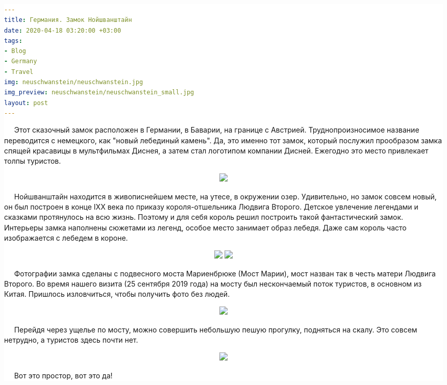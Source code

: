 ```yaml
---
title: Германия. Замок Нойшванштайн
date: 2020-04-18 03:20:00 +03:00
tags:
- Blog
- Germany
- Travel
img: neuschwanstein/neuschwanstein.jpg
img_preview: neuschwanstein/neuschwanstein_small.jpg
layout: post
---
```


&nbsp;&nbsp;&nbsp;&nbsp; Этот сказочный замок расположен в Германии, в Баварии, на границе с Австрией. Труднопроизносимое название переводится с немецкого, как "новый лебединый камень". Да, это именно тот замок, который послужил прообразом замка спящей красавицы в мультфильмах Диснея, а затем стал логотипом компании Дисней. Ежегодно это место привлекает толпы туристов.

<center>
<img width="750" src="/assets/img/neuschwanstein/castel7.jpg">
</center>

&nbsp;&nbsp;&nbsp;&nbsp; Нойшванштайн находится в живописнейшем месте, на утесе, в окружении озер. Удивительно, но замок совсем новый, он был построен в конце IXX века по приказу короля-отшельника Людвига Второго. Детское увлечение легендами и сказками протянулось на всю жизнь. Поэтому и для себя король решил построить такой фантастический замок. Интерьеры замка наполнены сюжетами из легенд, особое место занимает образ лебедя. Даже сам король часто изображается с лебедем в короне.

<center>
<img width="369" src="/assets/img/neuschwanstein/castel3.jpg">
<img width="381" src="/assets/img/neuschwanstein/castle2.jpg">
</center>

&nbsp;&nbsp;&nbsp;&nbsp; Фотографии замка сделаны с подвесного моста Мариенбрюке (Мост Марии), мост назван так в честь матери Людвига Второго. Во время нашего визита (25 сентября 2019 года) на мосту был нескончаемый поток туристов, в основном из Китая. Пришлось изловчиться, чтобы получить фото без людей.

<center>
<img width="750" src="/assets/img/neuschwanstein/lake2.jpg">
</center>

&nbsp;&nbsp;&nbsp;&nbsp; Перейдя через ущелье по мосту, можно совершить небольшую пешую прогулку, подняться на скалу. Это совсем нетрудно, а туристов здесь почти нет. 

<center>
<img width="750" src="/assets/img/neuschwanstein/view.jpg">
</center>

&nbsp;&nbsp;&nbsp;&nbsp; Вот это простор, вот это да!
